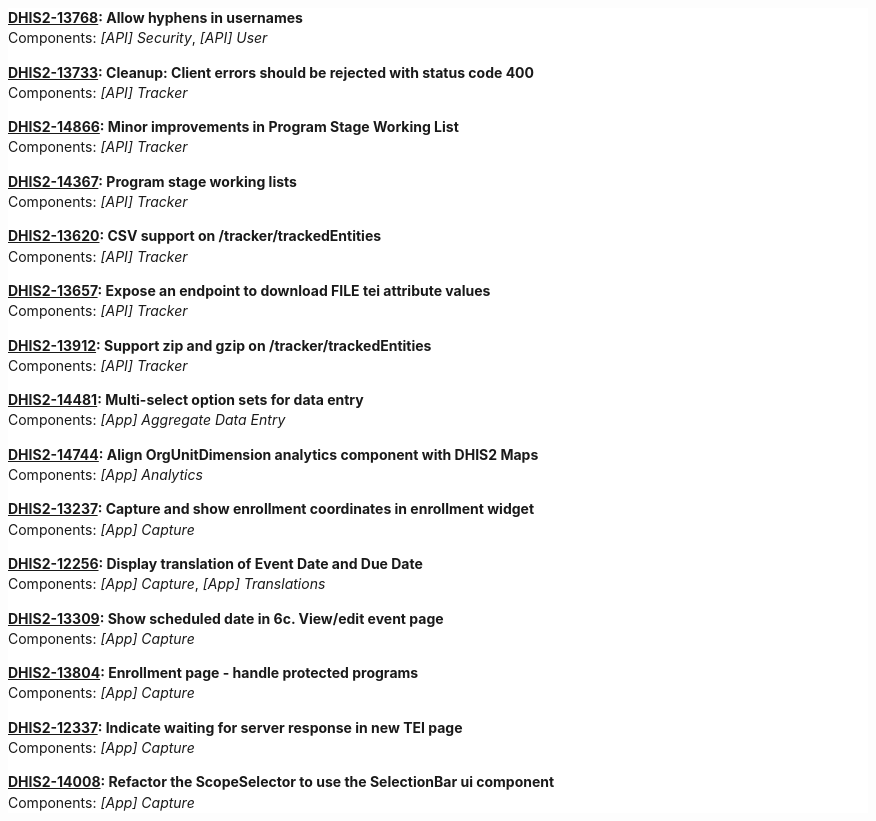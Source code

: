 **[DHIS2-13768](https://dhis2.atlassian.net/browse/DHIS2-13768): Allow hyphens in usernames**  
Components: _[API] Security_, _[API] User_

**[DHIS2-13733](https://dhis2.atlassian.net/browse/DHIS2-13733): Cleanup: Client errors should be rejected with status code 400**  
Components: _[API] Tracker_

**[DHIS2-14866](https://dhis2.atlassian.net/browse/DHIS2-14866): Minor improvements in Program Stage Working List**  
Components: _[API] Tracker_

**[DHIS2-14367](https://dhis2.atlassian.net/browse/DHIS2-14367): Program stage working lists**  
Components: _[API] Tracker_

**[DHIS2-13620](https://dhis2.atlassian.net/browse/DHIS2-13620): CSV support on /tracker/trackedEntities**  
Components: _[API] Tracker_

**[DHIS2-13657](https://dhis2.atlassian.net/browse/DHIS2-13657): Expose an endpoint to download FILE tei attribute values**  
Components: _[API] Tracker_

**[DHIS2-13912](https://dhis2.atlassian.net/browse/DHIS2-13912): Support zip and gzip on /tracker/trackedEntities**  
Components: _[API] Tracker_

**[DHIS2-14481](https://dhis2.atlassian.net/browse/DHIS2-14481): Multi-select option sets for data entry**  
Components: _[App] Aggregate Data Entry_

**[DHIS2-14744](https://dhis2.atlassian.net/browse/DHIS2-14744): Align OrgUnitDimension analytics component with DHIS2 Maps**  
Components: _[App] Analytics_

**[DHIS2-13237](https://dhis2.atlassian.net/browse/DHIS2-13237): Capture and show enrollment coordinates in enrollment widget**  
Components: _[App] Capture_

**[DHIS2-12256](https://dhis2.atlassian.net/browse/DHIS2-12256): Display translation of Event Date and Due Date**  
Components: _[App] Capture_, _[App] Translations_

**[DHIS2-13309](https://dhis2.atlassian.net/browse/DHIS2-13309): Show scheduled date in 6c. View/edit event page**  
Components: _[App] Capture_

**[DHIS2-13804](https://dhis2.atlassian.net/browse/DHIS2-13804): Enrollment page - handle protected programs**  
Components: _[App] Capture_

**[DHIS2-12337](https://dhis2.atlassian.net/browse/DHIS2-12337): Indicate waiting for server response in new TEI page**  
Components: _[App] Capture_

**[DHIS2-14008](https://dhis2.atlassian.net/browse/DHIS2-14008): Refactor the ScopeSelector to use the SelectionBar ui component**  
Components: _[App] Capture_
